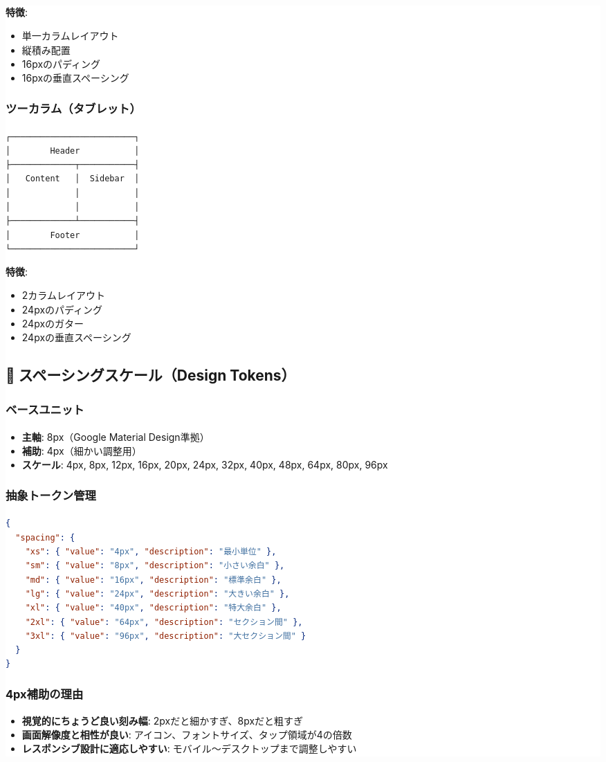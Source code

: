 **特徴**:
- 単一カラムレイアウト
- 縦積み配置
- 16pxのパディング
- 16pxの垂直スペーシング

### ツーカラム（タブレット）
```
┌─────────────────────────┐
│        Header           │
├─────────────┬───────────┤
│   Content   │  Sidebar  │
│             │           │
│             │           │
├─────────────┴───────────┤
│        Footer           │
└─────────────────────────┘
```

**特徴**:
- 2カラムレイアウト
- 24pxのパディング
- 24pxのガター
- 24pxの垂直スペーシング


## 📏 スペーシングスケール（Design Tokens）

### ベースユニット
- **主軸**: 8px（Google Material Design準拠）
- **補助**: 4px（細かい調整用）
- **スケール**: 4px, 8px, 12px, 16px, 20px, 24px, 32px, 40px, 48px, 64px, 80px, 96px

### 抽象トークン管理
```json
{
  "spacing": {
    "xs": { "value": "4px", "description": "最小単位" },
    "sm": { "value": "8px", "description": "小さい余白" },
    "md": { "value": "16px", "description": "標準余白" },
    "lg": { "value": "24px", "description": "大きい余白" },
    "xl": { "value": "40px", "description": "特大余白" },
    "2xl": { "value": "64px", "description": "セクション間" },
    "3xl": { "value": "96px", "description": "大セクション間" }
  }
}
```

### 4px補助の理由
- **視覚的にちょうど良い刻み幅**: 2pxだと細かすぎ、8pxだと粗すぎ
- **画面解像度と相性が良い**: アイコン、フォントサイズ、タップ領域が4の倍数
- **レスポンシブ設計に適応しやすい**: モバイル〜デスクトップまで調整しやすい
